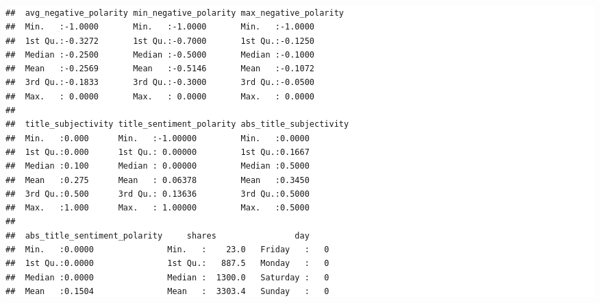     ##  avg_negative_polarity min_negative_polarity max_negative_polarity
    ##  Min.   :-1.0000       Min.   :-1.0000       Min.   :-1.0000      
    ##  1st Qu.:-0.3272       1st Qu.:-0.7000       1st Qu.:-0.1250      
    ##  Median :-0.2500       Median :-0.5000       Median :-0.1000      
    ##  Mean   :-0.2569       Mean   :-0.5146       Mean   :-0.1072      
    ##  3rd Qu.:-0.1833       3rd Qu.:-0.3000       3rd Qu.:-0.0500      
    ##  Max.   : 0.0000       Max.   : 0.0000       Max.   : 0.0000      
    ##                                                                   
    ##  title_subjectivity title_sentiment_polarity abs_title_subjectivity
    ##  Min.   :0.000      Min.   :-1.00000         Min.   :0.0000        
    ##  1st Qu.:0.000      1st Qu.: 0.00000         1st Qu.:0.1667        
    ##  Median :0.100      Median : 0.00000         Median :0.5000        
    ##  Mean   :0.275      Mean   : 0.06378         Mean   :0.3450        
    ##  3rd Qu.:0.500      3rd Qu.: 0.13636         3rd Qu.:0.5000        
    ##  Max.   :1.000      Max.   : 1.00000         Max.   :0.5000        
    ##                                                                    
    ##  abs_title_sentiment_polarity     shares                day      
    ##  Min.   :0.0000               Min.   :    23.0   Friday   :   0  
    ##  1st Qu.:0.0000               1st Qu.:   887.5   Monday   :   0  
    ##  Median :0.0000               Median :  1300.0   Saturday :   0  
    ##  Mean   :0.1504               Mean   :  3303.4   Sunday   :   0  